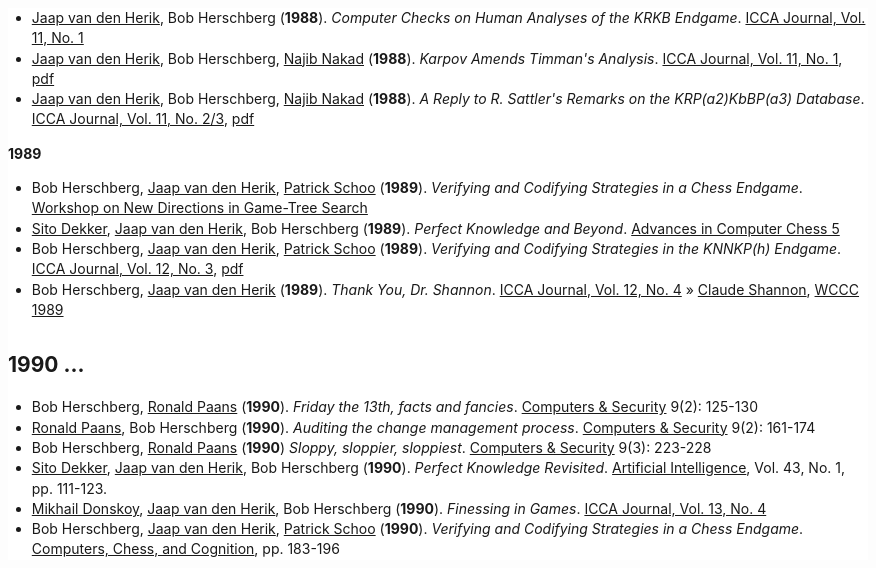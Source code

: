- [Jaap van den Herik](Jaap_van_den_Herik "Jaap van den Herik"), Bob Herschberg (**1988**). *Computer Checks on Human Analyses of the KRKB Endgame*. [ICCA Journal, Vol. 11, No. 1](ICGA_Journal#11_1 "ICGA Journal")
- [Jaap van den Herik](Jaap_van_den_Herik "Jaap van den Herik"), Bob Herschberg, [Najib Nakad](index.php?title=Najib_Nakad&action=edit&redlink=1 "Najib Nakad (page does not exist)") (**1988**). *Karpov Amends Timman's Analysis*. [ICCA Journal, Vol. 11, No. 1](ICGA_Journal#11_1 "ICGA Journal"), [pdf](http://arno.uvt.nl/show.cgi?fid=106795)
- [Jaap van den Herik](Jaap_van_den_Herik "Jaap van den Herik"), Bob Herschberg, [Najib Nakad](index.php?title=Najib_Nakad&action=edit&redlink=1 "Najib Nakad (page does not exist)") (**1988**). *A Reply to R. Sattler's Remarks on the KRP(a2)KbBP(a3) Database*. [ICCA Journal, Vol. 11, No. 2/3](ICGA_Journal#11_23 "ICGA Journal"), [pdf](http://arno.uvt.nl/show.cgi?fid=106798)

**1989**

- Bob Herschberg, [Jaap van den Herik](Jaap_van_den_Herik "Jaap van den Herik"), [Patrick Schoo](index.php?title=Patrick_Schoo&action=edit&redlink=1 "Patrick Schoo (page does not exist)") (**1989**). *Verifying and Codifying Strategies in a Chess Endgame*. [Workshop on New Directions in Game-Tree Search](WCCC_1989#Workshop "WCCC 1989")
- [Sito Dekker](Sito_Dekker "Sito Dekker"), [Jaap van den Herik](Jaap_van_den_Herik "Jaap van den Herik"), Bob Herschberg (**1989**). *Perfect Knowledge and Beyond*. [Advances in Computer Chess 5](Advances_in_Computer_Chess_5 "Advances in Computer Chess 5")
- Bob Herschberg, [Jaap van den Herik](Jaap_van_den_Herik "Jaap van den Herik"), [Patrick Schoo](index.php?title=Patrick_Schoo&action=edit&redlink=1 "Patrick Schoo (page does not exist)") (**1989**). *Verifying and Codifying Strategies in the KNNKP(h) Endgame*. [ICCA Journal, Vol. 12, No. 3](ICGA_Journal#12_3 "ICGA Journal"), [pdf](https://pure.uvt.nl/portal/files/1217160/Verif_ICCA_newsletter_vol_12_no_3.pdf)
- Bob Herschberg, [Jaap van den Herik](Jaap_van_den_Herik "Jaap van den Herik") (**1989**). *Thank You, Dr. Shannon*. [ICCA Journal, Vol. 12, No. 4](ICGA_Journal#12_4 "ICGA Journal") » [Claude Shannon](Claude_Shannon "Claude Shannon"), [WCCC 1989](WCCC_1989 "WCCC 1989")

## 1990 ...

- Bob Herschberg, [Ronald Paans](http://www.noordbeek.com/index.php?option=com_content&view=article&id=30&Itemid=36) (**1990**). *Friday the 13th, facts and fancies*. [Computers & Security](http://www.informatik.uni-trier.de/%7Eley/db/journals/compsec/compsec9.html) 9(2): 125-130
- [Ronald Paans](http://www.noordbeek.com/index.php?option=com_content&view=article&id=30&Itemid=36), Bob Herschberg (**1990**). *Auditing the change management process*. [Computers & Security](http://www.informatik.uni-trier.de/%7Eley/db/journals/compsec/compsec9.html) 9(2): 161-174
- Bob Herschberg, [Ronald Paans](http://www.noordbeek.com/index.php?option=com_content&view=article&id=30&Itemid=36) (**1990**) *Sloppy, sloppier, sloppiest*. [Computers & Security](http://www.informatik.uni-trier.de/%7Eley/db/journals/compsec/compsec9.html) 9(3): 223-228
- [Sito Dekker](Sito_Dekker "Sito Dekker"), [Jaap van den Herik](Jaap_van_den_Herik "Jaap van den Herik"), Bob Herschberg (**1990**). *Perfect Knowledge Revisited*. [Artificial Intelligence](https://en.wikipedia.org/wiki/Artificial_Intelligence_%28journal%29), Vol. 43, No. 1, pp. 111-123.
- [Mikhail Donskoy](Mikhail_Donskoy "Mikhail Donskoy"), [Jaap van den Herik](Jaap_van_den_Herik "Jaap van den Herik"), Bob Herschberg (**1990**). *Finessing in Games*. [ICCA Journal, Vol. 13, No. 4](ICGA_Journal#13_4 "ICGA Journal")
- Bob Herschberg, [Jaap van den Herik](Jaap_van_den_Herik "Jaap van den Herik"), [Patrick Schoo](index.php?title=Patrick_Schoo&action=edit&redlink=1 "Patrick Schoo (page does not exist)") (**1990**). *Verifying and Codifying Strategies in a Chess Endgame*. [Computers, Chess, and Cognition](Computers,_Chess,_and_Cognition "Computers, Chess, and Cognition"), pp. 183-196
